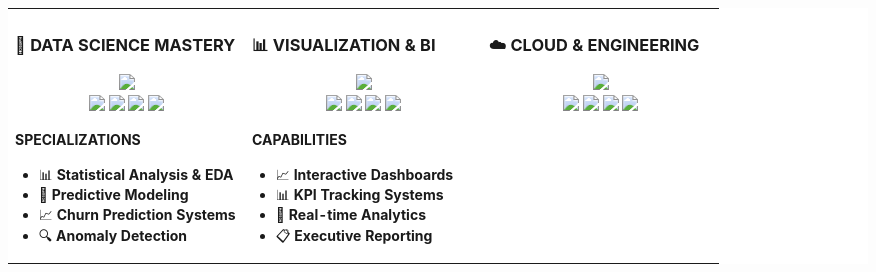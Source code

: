 </div>

<table width="100%">
<tr>
<td width="33%" valign="top">

### **🧠 DATA SCIENCE MASTERY**

<p align="center">
<img src="https://skillicons.dev/icons?i=python,r,sklearn&theme=dark" /><br/>
<img src="https://img.shields.io/badge/Pandas-150458?style=for-the-badge&logo=pandas&logoColor=white"/>
<img src="https://img.shields.io/badge/NumPy-013243?style=for-the-badge&logo=numpy&logoColor=white"/>
<img src="https://img.shields.io/badge/Seaborn-3776AB?style=for-the-badge&logo=python&logoColor=white"/>
<img src="https://img.shields.io/badge/Matplotlib-11557C?style=for-the-badge&logo=python&logoColor=white"/>
</p>

**SPECIALIZATIONS**

- 📊 **Statistical Analysis & EDA**
- 🎯 **Predictive Modeling**
- 📈 **Churn Prediction Systems**
- 🔍 **Anomaly Detection**

</td>
<td width="33%" valign="top">

### **📊 VISUALIZATION & BI**

<p align="center">
<img src="https://skillicons.dev/icons?i=mysql,postgresql&theme=dark" /><br/>
<img src="https://img.shields.io/badge/Tableau-E97627?style=for-the-badge&logo=tableau&logoColor=white"/>
<img src="https://img.shields.io/badge/Power%20BI-F2C811?style=for-the-badge&logo=powerbi&logoColor=black"/>
<img src="https://img.shields.io/badge/Snowflake-29B5E8?style=for-the-badge&logo=snowflake&logoColor=white"/>
<img src="https://img.shields.io/badge/SQL-336791?style=for-the-badge&logo=postgresql&logoColor=white"/>
</p>

**CAPABILITIES**

- 📈 **Interactive Dashboards**
- 📊 **KPI Tracking Systems**
- 🔄 **Real-time Analytics**
- 📋 **Executive Reporting**

</td>
<td width="33%" valign="top">

### **☁️ CLOUD & ENGINEERING**

<p align="center">
<img src="https://skillicons.dev/icons?i=aws,docker,git&theme=dark" /><br/>
<img src="https://img.shields.io/badge/Apache%20Airflow-017CEE?style=for-the-badge&logo=apache-airflow&logoColor=white"/>
<img src="https://img.shields.io/badge/AWS%20S3-569A31?style=for-the-badge&logo=amazons3&logoColor=white"/>
<img src="https://img.shields.io/badge/AWS%20Redshift-8C4FFF?style=for-the-badge&logo=amazonredshift&logoColor=white"/>
<img src="https://img.shields.io/badge/Lambda-FF9900?style=for-the-badge&logo=awslambda&logoColor=white"/>
</p>
